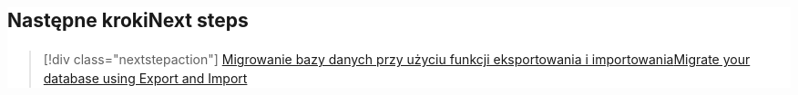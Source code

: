 ```Python
```

## <a name="next-steps"></a><span data-ttu-id="496e7-179">Następne kroki</span><span class="sxs-lookup"><span data-stu-id="496e7-179">Next steps</span></span>
> [!div class="nextstepaction"]
> [<span data-ttu-id="496e7-180">Migrowanie bazy danych przy użyciu funkcji eksportowania i importowania</span><span class="sxs-lookup"><span data-stu-id="496e7-180">Migrate your database using Export and Import</span></span>](./concepts-migrate-import-export.md)
